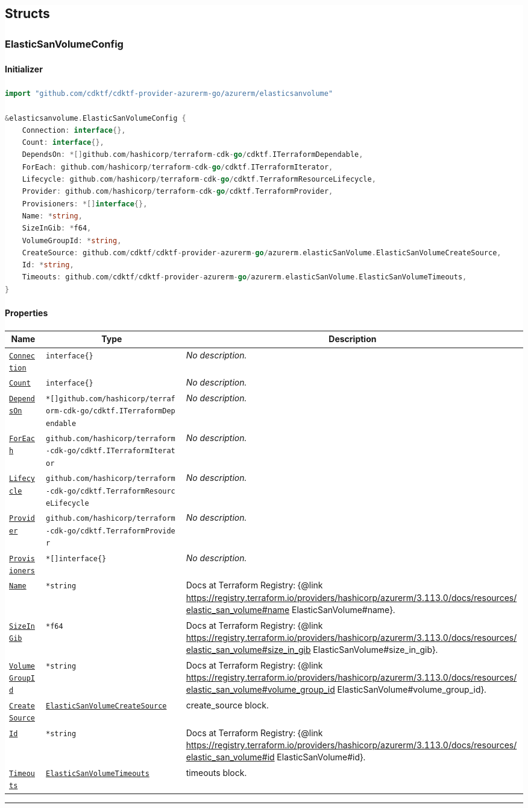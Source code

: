 
## Structs <a name="Structs" id="Structs"></a>

### ElasticSanVolumeConfig <a name="ElasticSanVolumeConfig" id="@cdktf/provider-azurerm.elasticSanVolume.ElasticSanVolumeConfig"></a>

#### Initializer <a name="Initializer" id="@cdktf/provider-azurerm.elasticSanVolume.ElasticSanVolumeConfig.Initializer"></a>

```go
import "github.com/cdktf/cdktf-provider-azurerm-go/azurerm/elasticsanvolume"

&elasticsanvolume.ElasticSanVolumeConfig {
	Connection: interface{},
	Count: interface{},
	DependsOn: *[]github.com/hashicorp/terraform-cdk-go/cdktf.ITerraformDependable,
	ForEach: github.com/hashicorp/terraform-cdk-go/cdktf.ITerraformIterator,
	Lifecycle: github.com/hashicorp/terraform-cdk-go/cdktf.TerraformResourceLifecycle,
	Provider: github.com/hashicorp/terraform-cdk-go/cdktf.TerraformProvider,
	Provisioners: *[]interface{},
	Name: *string,
	SizeInGib: *f64,
	VolumeGroupId: *string,
	CreateSource: github.com/cdktf/cdktf-provider-azurerm-go/azurerm.elasticSanVolume.ElasticSanVolumeCreateSource,
	Id: *string,
	Timeouts: github.com/cdktf/cdktf-provider-azurerm-go/azurerm.elasticSanVolume.ElasticSanVolumeTimeouts,
}
```

#### Properties <a name="Properties" id="Properties"></a>

| **Name** | **Type** | **Description** |
| --- | --- | --- |
| <code><a href="#@cdktf/provider-azurerm.elasticSanVolume.ElasticSanVolumeConfig.property.connection">Connection</a></code> | <code>interface{}</code> | *No description.* |
| <code><a href="#@cdktf/provider-azurerm.elasticSanVolume.ElasticSanVolumeConfig.property.count">Count</a></code> | <code>interface{}</code> | *No description.* |
| <code><a href="#@cdktf/provider-azurerm.elasticSanVolume.ElasticSanVolumeConfig.property.dependsOn">DependsOn</a></code> | <code>*[]github.com/hashicorp/terraform-cdk-go/cdktf.ITerraformDependable</code> | *No description.* |
| <code><a href="#@cdktf/provider-azurerm.elasticSanVolume.ElasticSanVolumeConfig.property.forEach">ForEach</a></code> | <code>github.com/hashicorp/terraform-cdk-go/cdktf.ITerraformIterator</code> | *No description.* |
| <code><a href="#@cdktf/provider-azurerm.elasticSanVolume.ElasticSanVolumeConfig.property.lifecycle">Lifecycle</a></code> | <code>github.com/hashicorp/terraform-cdk-go/cdktf.TerraformResourceLifecycle</code> | *No description.* |
| <code><a href="#@cdktf/provider-azurerm.elasticSanVolume.ElasticSanVolumeConfig.property.provider">Provider</a></code> | <code>github.com/hashicorp/terraform-cdk-go/cdktf.TerraformProvider</code> | *No description.* |
| <code><a href="#@cdktf/provider-azurerm.elasticSanVolume.ElasticSanVolumeConfig.property.provisioners">Provisioners</a></code> | <code>*[]interface{}</code> | *No description.* |
| <code><a href="#@cdktf/provider-azurerm.elasticSanVolume.ElasticSanVolumeConfig.property.name">Name</a></code> | <code>*string</code> | Docs at Terraform Registry: {@link https://registry.terraform.io/providers/hashicorp/azurerm/3.113.0/docs/resources/elastic_san_volume#name ElasticSanVolume#name}. |
| <code><a href="#@cdktf/provider-azurerm.elasticSanVolume.ElasticSanVolumeConfig.property.sizeInGib">SizeInGib</a></code> | <code>*f64</code> | Docs at Terraform Registry: {@link https://registry.terraform.io/providers/hashicorp/azurerm/3.113.0/docs/resources/elastic_san_volume#size_in_gib ElasticSanVolume#size_in_gib}. |
| <code><a href="#@cdktf/provider-azurerm.elasticSanVolume.ElasticSanVolumeConfig.property.volumeGroupId">VolumeGroupId</a></code> | <code>*string</code> | Docs at Terraform Registry: {@link https://registry.terraform.io/providers/hashicorp/azurerm/3.113.0/docs/resources/elastic_san_volume#volume_group_id ElasticSanVolume#volume_group_id}. |
| <code><a href="#@cdktf/provider-azurerm.elasticSanVolume.ElasticSanVolumeConfig.property.createSource">CreateSource</a></code> | <code><a href="#@cdktf/provider-azurerm.elasticSanVolume.ElasticSanVolumeCreateSource">ElasticSanVolumeCreateSource</a></code> | create_source block. |
| <code><a href="#@cdktf/provider-azurerm.elasticSanVolume.ElasticSanVolumeConfig.property.id">Id</a></code> | <code>*string</code> | Docs at Terraform Registry: {@link https://registry.terraform.io/providers/hashicorp/azurerm/3.113.0/docs/resources/elastic_san_volume#id ElasticSanVolume#id}. |
| <code><a href="#@cdktf/provider-azurerm.elasticSanVolume.ElasticSanVolumeConfig.property.timeouts">Timeouts</a></code> | <code><a href="#@cdktf/provider-azurerm.elasticSanVolume.ElasticSanVolumeTimeouts">ElasticSanVolumeTimeouts</a></code> | timeouts block. |

---